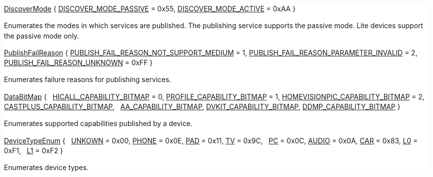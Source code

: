 <tr id="row1675518825090253"><td class="cellrowborder" valign="top" width="50%" headers="mcps1.1.3.1.1 "><p id="p551680741090253"><a name="p551680741090253"></a><a name="p551680741090253"></a><a href="Softbus.md#ga7369479474cf45e9ca9c0f756473c74f">DiscoverMode</a> { <a href="Softbus.md#gga7369479474cf45e9ca9c0f756473c74fac6dc5925b6fb96b8e7e094dcb16b6ebf">DISCOVER_MODE_PASSIVE</a> = 0x55, <a href="Softbus.md#gga7369479474cf45e9ca9c0f756473c74fa9223119d2d3b76ce474ba46fcc2b2cdb">DISCOVER_MODE_ACTIVE</a> = 0xAA }</p>
</td>
<td class="cellrowborder" valign="top" width="50%" headers="mcps1.1.3.1.2 "><p id="p908450638090253"><a name="p908450638090253"></a><a name="p908450638090253"></a>Enumerates the modes in which services are published. The publishing service supports the passive mode. Lite devices support the passive mode only. </p>
</td>
</tr>
<tr id="row1759950538090253"><td class="cellrowborder" valign="top" width="50%" headers="mcps1.1.3.1.1 "><p id="p1001982808090253"><a name="p1001982808090253"></a><a name="p1001982808090253"></a><a href="Softbus.md#ga6632fcae1db4a3a13370e3fb49e5e620">PublishFailReason</a> { <a href="Softbus.md#gga6632fcae1db4a3a13370e3fb49e5e620a1e11e7c898876b4060ae96986331250d">PUBLISH_FAIL_REASON_NOT_SUPPORT_MEDIUM</a> = 1, <a href="Softbus.md#gga6632fcae1db4a3a13370e3fb49e5e620aae6c44a3f6e7d11bc6373ca48898d9ca">PUBLISH_FAIL_REASON_PARAMETER_INVALID</a> = 2, <a href="Softbus.md#gga6632fcae1db4a3a13370e3fb49e5e620a1cd5dc3834e78f257b99120932eaff8f">PUBLISH_FAIL_REASON_UNKNOWN</a> = 0xFF }</p>
</td>
<td class="cellrowborder" valign="top" width="50%" headers="mcps1.1.3.1.2 "><p id="p698021068090253"><a name="p698021068090253"></a><a name="p698021068090253"></a>Enumerates failure reasons for publishing services. </p>
</td>
</tr>
<tr id="row1692775405090253"><td class="cellrowborder" valign="top" width="50%" headers="mcps1.1.3.1.1 "><p id="p1527768056090253"><a name="p1527768056090253"></a><a name="p1527768056090253"></a><a href="Softbus.md#gab839c7f1fd448f52f003ab0693f27bb4">DataBitMap</a> { &nbsp;&nbsp;<a href="Softbus.md#ggab839c7f1fd448f52f003ab0693f27bb4a773d83ceedb06bba15df8bf3f9c92f4c">HICALL_CAPABILITY_BITMAP</a> = 0, <a href="Softbus.md#ggab839c7f1fd448f52f003ab0693f27bb4a2234c533a7dc926001be295d5af77dc3">PROFILE_CAPABILITY_BITMAP</a> = 1, <a href="Softbus.md#ggab839c7f1fd448f52f003ab0693f27bb4a13f6092c03683a03ec1793a7fba9adc2">HOMEVISIONPIC_CAPABILITY_BITMAP</a> = 2, <a href="Softbus.md#ggab839c7f1fd448f52f003ab0693f27bb4aa65f50213e151c5c1979639cba00e37f">CASTPLUS_CAPABILITY_BITMAP</a>, &nbsp;&nbsp;<a href="Softbus.md#ggab839c7f1fd448f52f003ab0693f27bb4a48fb1fbadf08443a5209176d2c8cf8a3">AA_CAPABILITY_BITMAP</a>, <a href="Softbus.md#ggab839c7f1fd448f52f003ab0693f27bb4ade3b8cbbea290f02bdbccd8c200c5ab8">DVKIT_CAPABILITY_BITMAP</a>, <a href="Softbus.md#ggab839c7f1fd448f52f003ab0693f27bb4ae0134ba56bf2fe5ca4d6d0a160d8861b">DDMP_CAPABILITY_BITMAP</a> }</p>
</td>
<td class="cellrowborder" valign="top" width="50%" headers="mcps1.1.3.1.2 "><p id="p1604333221090253"><a name="p1604333221090253"></a><a name="p1604333221090253"></a>Enumerates supported capabilities published by a device. </p>
</td>
</tr>
<tr id="row439418683090253"><td class="cellrowborder" valign="top" width="50%" headers="mcps1.1.3.1.1 "><p id="p2000678037090253"><a name="p2000678037090253"></a><a name="p2000678037090253"></a><a href="Softbus.md#gab20b49630026f3118d6c05b0a022f230">DeviceTypeEnum</a> { &nbsp;&nbsp;<a href="Softbus.md#ggab20b49630026f3118d6c05b0a022f230a1da3b620fee1e91433a53fc5559392f9">UNKOWN</a> = 0x00, <a href="Softbus.md#ggab20b49630026f3118d6c05b0a022f230ae1f8e5380dc0849533e4a3b81468ddb1">PHONE</a> = 0x0E, <a href="Softbus.md#ggab20b49630026f3118d6c05b0a022f230a58a4470bc0f9a4fcaf059b26e95ab9c2">PAD</a> = 0x11, <a href="Softbus.md#ggab20b49630026f3118d6c05b0a022f230a818aafb4e6e34b988f90964cd884b8a2">TV</a> = 0x9C, &nbsp;&nbsp;<a href="Softbus.md#ggab20b49630026f3118d6c05b0a022f230aa2c62b62b658ac45e83749e9e9c1cb46">PC</a> = 0x0C, <a href="Softbus.md#ggab20b49630026f3118d6c05b0a022f230ad45d481f1c1a6029ce6a398e52e53bfd">AUDIO</a> = 0x0A, <a href="Softbus.md#ggab20b49630026f3118d6c05b0a022f230a5fc54ebcb1dd4bf1e1b93cbc77b57b40">CAR</a> = 0x83, <a href="Softbus.md#ggab20b49630026f3118d6c05b0a022f230a51451264203360e0ffacec9b6d8ef7c9">L0</a> = 0xF1, &nbsp;&nbsp;<a href="Softbus.md#ggab20b49630026f3118d6c05b0a022f230ae5bc7ee7d6dda5340a28f91834f10543">L1</a> = 0xF2 }</p>
</td>
<td class="cellrowborder" valign="top" width="50%" headers="mcps1.1.3.1.2 "><p id="p1798466826090253"><a name="p1798466826090253"></a><a name="p1798466826090253"></a>Enumerates device types. </p>
</td>
</tr>